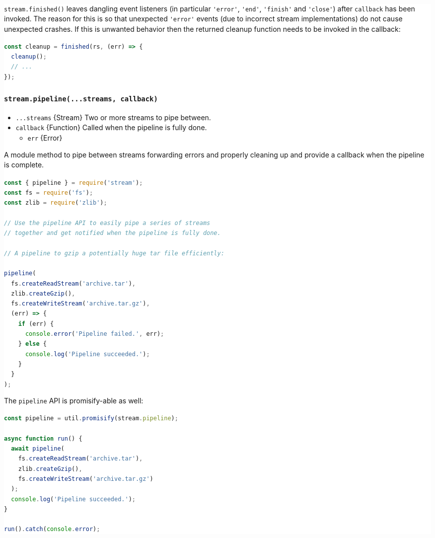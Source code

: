 `stream.finished()` leaves dangling event listeners (in particular
`'error'`, `'end'`, `'finish'` and `'close'`) after `callback` has been
invoked. The reason for this is so that unexpected `'error'` events (due to
incorrect stream implementations) do not cause unexpected crashes.
If this is unwanted behavior then the returned cleanup function needs to be
invoked in the callback:

```js
const cleanup = finished(rs, (err) => {
  cleanup();
  // ...
});
```

### `stream.pipeline(...streams, callback)`


* `...streams` {Stream} Two or more streams to pipe between.
* `callback` {Function} Called when the pipeline is fully done.
  * `err` {Error}

A module method to pipe between streams forwarding errors and properly cleaning
up and provide a callback when the pipeline is complete.

```js
const { pipeline } = require('stream');
const fs = require('fs');
const zlib = require('zlib');

// Use the pipeline API to easily pipe a series of streams
// together and get notified when the pipeline is fully done.

// A pipeline to gzip a potentially huge tar file efficiently:

pipeline(
  fs.createReadStream('archive.tar'),
  zlib.createGzip(),
  fs.createWriteStream('archive.tar.gz'),
  (err) => {
    if (err) {
      console.error('Pipeline failed.', err);
    } else {
      console.log('Pipeline succeeded.');
    }
  }
);
```

The `pipeline` API is promisify-able as well:

```js
const pipeline = util.promisify(stream.pipeline);

async function run() {
  await pipeline(
    fs.createReadStream('archive.tar'),
    zlib.createGzip(),
    fs.createWriteStream('archive.tar.gz')
  );
  console.log('Pipeline succeeded.');
}

run().catch(console.error);
```
